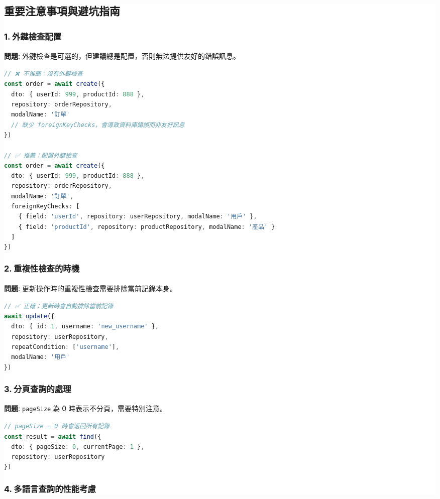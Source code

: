 ## 重要注意事項與避坑指南

### 1. 外鍵檢查配置

**問題**: 外鍵檢查是可選的，但建議總是配置，否則無法提供友好的錯誤訊息。

```typescript
// ❌ 不推薦：沒有外鍵檢查
const order = await create({
  dto: { userId: 999, productId: 888 },
  repository: orderRepository,
  modalName: '訂單'
  // 缺少 foreignKeyChecks，會導致資料庫錯誤而非友好訊息
})

// ✅ 推薦：配置外鍵檢查
const order = await create({
  dto: { userId: 999, productId: 888 },
  repository: orderRepository,
  modalName: '訂單',
  foreignKeyChecks: [
    { field: 'userId', repository: userRepository, modalName: '用戶' },
    { field: 'productId', repository: productRepository, modalName: '產品' }
  ]
})
```

### 2. 重複性檢查的時機

**問題**: 更新操作時的重複性檢查需要排除當前記錄本身。

```typescript
// ✅ 正確：更新時會自動排除當前記錄
await update({
  dto: { id: 1, username: 'new_username' },
  repository: userRepository,
  repeatCondition: ['username'],
  modalName: '用戶'
})
```

### 3. 分頁查詢的處理

**問題**: `pageSize` 為 0 時表示不分頁，需要特別注意。

```typescript
// pageSize = 0 時會返回所有記錄
const result = await find({
  dto: { pageSize: 0, currentPage: 1 },
  repository: userRepository
})
```

### 4. 多語言查詢的性能考慮
